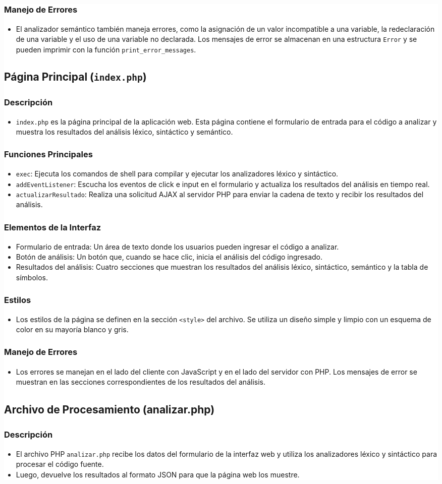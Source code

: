 ### Manejo de Errores

- El analizador semántico también maneja errores, como la asignación de un valor incompatible a una variable, la redeclaración de una variable y el uso de una variable no declarada. Los mensajes de error se almacenan en una estructura `Error` y se pueden imprimir con la función `print_error_messages`.





## Página Principal (`index.php`)

### Descripción

- `index.php` es la página principal de la aplicación web. Esta página contiene el formulario de entrada para el código a analizar y muestra los resultados del análisis léxico, sintáctico y semántico.

### Funciones Principales

- `exec`: Ejecuta los comandos de shell para compilar y ejecutar los analizadores léxico y sintáctico.
- `addEventListener`: Escucha los eventos de click e input en el formulario y actualiza los resultados del análisis en tiempo real.
- `actualizarResultado`: Realiza una solicitud AJAX al servidor PHP para enviar la cadena de texto y recibir los resultados del análisis.

### Elementos de la Interfaz

- Formulario de entrada: Un área de texto donde los usuarios pueden ingresar el código a analizar.
- Botón de análisis: Un botón que, cuando se hace clic, inicia el análisis del código ingresado.
- Resultados del análisis: Cuatro secciones que muestran los resultados del análisis léxico, sintáctico, semántico y la tabla de símbolos.

### Estilos

- Los estilos de la página se definen en la sección `<style>` del archivo. Se utiliza un diseño simple y limpio con un esquema de color en su mayoría blanco y gris.

### Manejo de Errores

- Los errores se manejan en el lado del cliente con JavaScript y en el lado del servidor con PHP. Los mensajes de error se muestran en las secciones correspondientes de los resultados del análisis.

## Archivo de Procesamiento (analizar.php)

### Descripción

- El archivo PHP `analizar.php` recibe los datos del formulario de la interfaz web y utiliza los analizadores léxico y sintáctico para procesar el código fuente.
- Luego, devuelve los resultados al formato JSON para que la página web los muestre.
